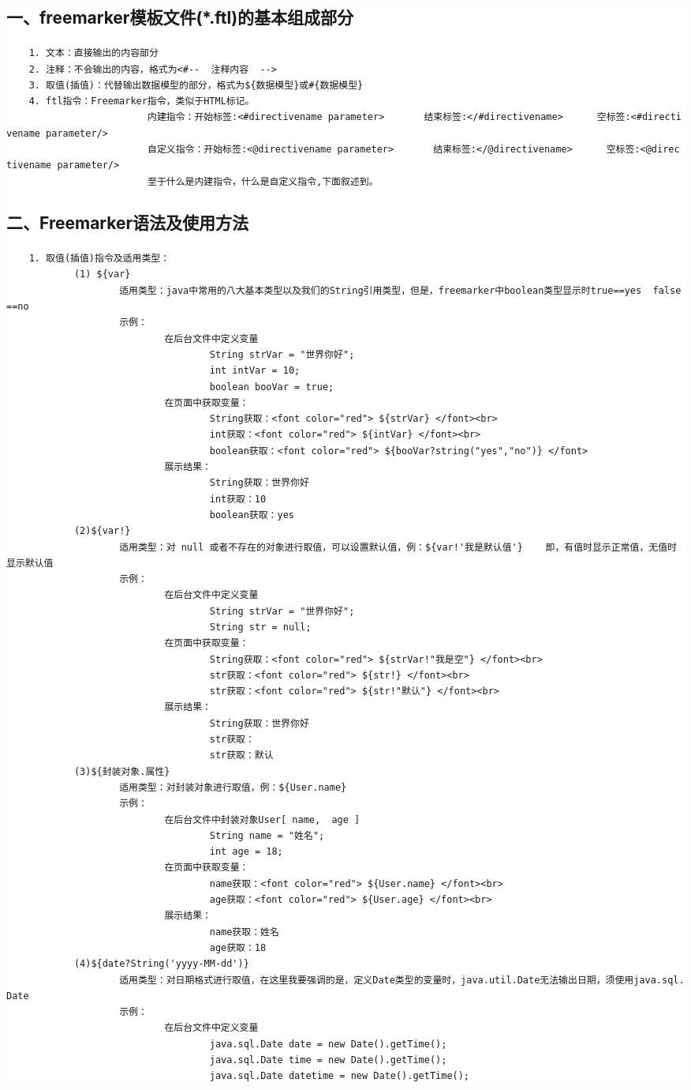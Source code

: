 ## 一、freemarker模板文件(*.ftl)的基本组成部分
        1. 文本：直接输出的内容部分
        2. 注释：不会输出的内容，格式为<#--  注释内容  -->
        3. 取值(插值)：代替输出数据模型的部分，格式为${数据模型}或#{数据模型}
        4. ftl指令：Freemarker指令，类似于HTML标记。
                             内建指令：开始标签:<#directivename parameter>       结束标签:</#directivename>      空标签:<#directivename parameter/>   
                             自定义指令：开始标签:<@directivename parameter>       结束标签:</@directivename>      空标签:<@directivename parameter/> 
                             至于什么是内建指令，什么是自定义指令,下面叙述到。



## 二、Freemarker语法及使用方法
        1. 取值(插值)指令及适用类型：
                (1) ${var}
                        适用类型：java中常用的八大基本类型以及我们的String引用类型，但是，freemarker中boolean类型显示时true==yes  false==no
                        示例：
                                在后台文件中定义变量
                                        String strVar = "世界你好";
                                        int intVar = 10;
                                        boolean booVar = true;
                                在页面中获取变量：
                                        String获取：<font color="red"> ${strVar} </font><br>
                                        int获取：<font color="red"> ${intVar} </font><br>
                                        boolean获取：<font color="red"> ${booVar?string("yes","no")} </font>
                                展示结果：
                                        String获取：世界你好
                                        int获取：10
                                        boolean获取：yes
                (2)${var!}
                        适用类型：对 null 或者不存在的对象进行取值，可以设置默认值，例：${var!'我是默认值'}    即，有值时显示正常值，无值时显示默认值
                        示例：
                                在后台文件中定义变量
                                        String strVar = "世界你好";
                                        String str = null;
                                在页面中获取变量：
                                        String获取：<font color="red"> ${strVar!"我是空"} </font><br>
                                        str获取：<font color="red"> ${str!} </font><br>
                                        str获取：<font color="red"> ${str!"默认"} </font><br>
                                展示结果：
                                        String获取：世界你好
                                        str获取：
                                        str获取：默认
                (3)${封装对象.属性}
                        适用类型：对封装对象进行取值，例：${User.name}
                        示例：
                                在后台文件中封装对象User[ name,  age ]
                                        String name = "姓名";
                                        int age = 18;
                                在页面中获取变量：
                                        name获取：<font color="red"> ${User.name} </font><br>
                                        age获取：<font color="red"> ${User.age} </font><br>
                                展示结果：
                                        name获取：姓名
                                        age获取：18
                (4)${date?String('yyyy-MM-dd')}
                        适用类型：对日期格式进行取值，在这里我要强调的是，定义Date类型的变量时，java.util.Date无法输出日期，须使用java.sql.Date
                        示例：
                                在后台文件中定义变量
                                        java.sql.Date date = new Date().getTime();
                                        java.sql.Date time = new Date().getTime();
                                        java.sql.Date datetime = new Date().getTime();